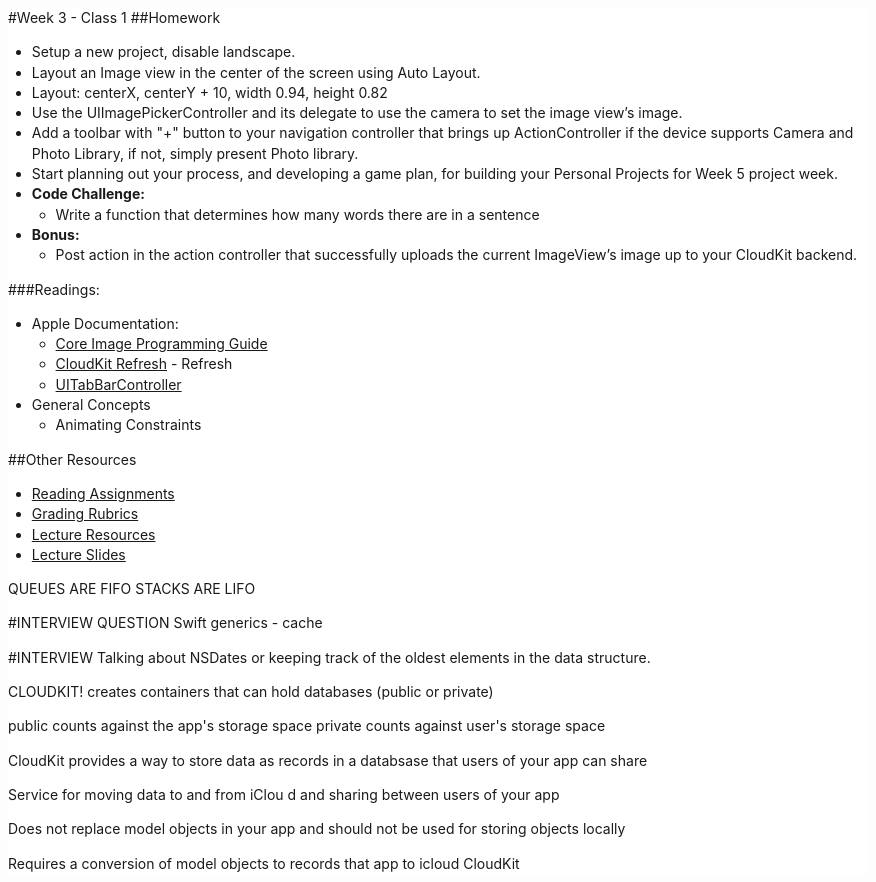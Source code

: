 #Week 3 - Class 1
##Homework
* Setup a new project, disable landscape.
* Layout an Image view in the center of the screen using Auto Layout.
* Layout: centerX, centerY + 10, width 0.94, height 0.82
* Use the UIImagePickerController and its delegate to use the camera to set the image view’s image.
* Add a toolbar with "+" button to your navigation controller that brings up ActionController if the device supports Camera and Photo Library, if not, simply present Photo library.
* Start planning out your process, and developing a game plan, for building your Personal Projects for Week 5 project week.
* **Code Challenge:**
	* Write a function that determines how many words there are in a sentence
* **Bonus:**
	* Post action in the action controller that successfully uploads the current ImageView’s image up to your CloudKit backend.

###Readings:
* Apple Documentation:
	* [Core Image Programming Guide](https://developer.apple.com/library/ios/documentation/GraphicsImaging/Conceptual/CoreImaging/ci_intro/ci_intro.html)
	* [CloudKit Refresh](https://developer.apple.com/library/ios/documentation/General/Conceptual/iCloudDesignGuide/DesigningforCloudKit/DesigningforCloudKit.html) - Refresh
	* [UITabBarController](https://developer.apple.com/library/ios/documentation/UIKit/Reference/UITabBarController_Class/index.html)
* General Concepts
	* Animating Constraints

##Other Resources
* [Reading Assignments](../../Resources/ra-grading-standard/)
* [Grading Rubrics](../../Resources/)
* [Lecture Resources](lecture/)
* [Lecture Slides](https://www.icloud.com/keynote/000zQVxi0EIEUbwpmakSgmxwA#Week3_Day1)

QUEUES ARE FIFO
STACKS ARE LIFO

#INTERVIEW QUESTION
Swift generics - cache

#INTERVIEW
Talking about NSDates or keeping track of the oldest elements in the data structure.

CLOUDKIT!
creates containers that can hold databases (public or private)

public counts against the app's storage space
private counts against user's storage space

CloudKit provides a way to store data as records in a databsase that users of your app can share

Service for moving data to and from iClou d and sharing between users of your app

Does not replace model objects in your app and should not be used for storing objects locally

Requires a conversion of model objects to records that app to icloud CloudKit
